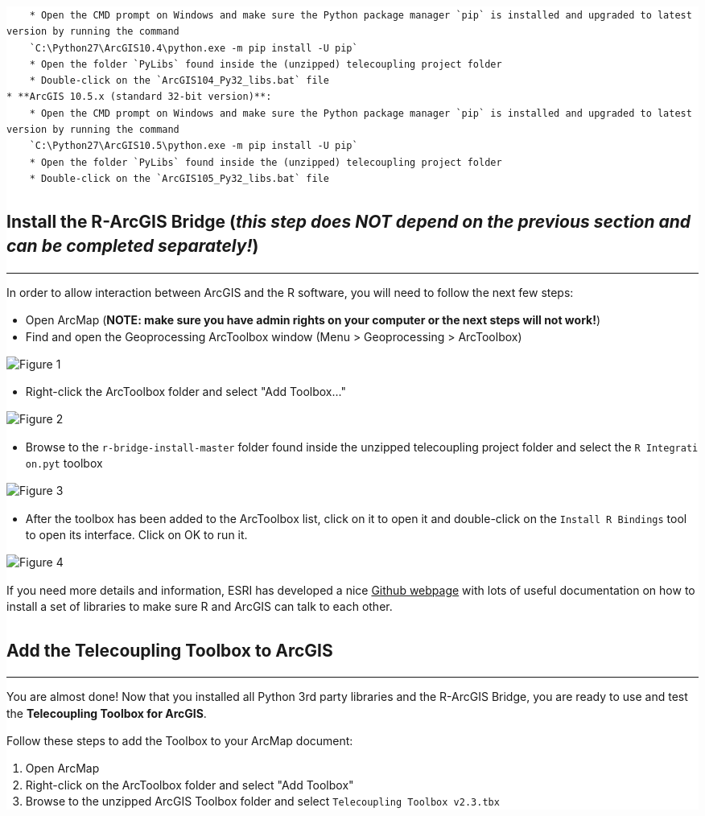 	    * Open the CMD prompt on Windows and make sure the Python package manager `pip` is installed and upgraded to latest version by running the command 
		`C:\Python27\ArcGIS10.4\python.exe -m pip install -U pip`
        * Open the folder `PyLibs` found inside the (unzipped) telecoupling project folder
        * Double-click on the `ArcGIS104_Py32_libs.bat` file
    * **ArcGIS 10.5.x (standard 32-bit version)**: 
		* Open the CMD prompt on Windows and make sure the Python package manager `pip` is installed and upgraded to latest version by running the command 
		`C:\Python27\ArcGIS10.5\python.exe -m pip install -U pip`
        * Open the folder `PyLibs` found inside the (unzipped) telecoupling project folder
        * Double-click on the `ArcGIS105_Py32_libs.bat` file

## Install the R-ArcGIS Bridge (*this step does NOT depend on the previous section and can be completed separately!*)
---------------------

In order to allow interaction between ArcGIS and the R software, you will need to follow the next few steps:

* Open ArcMap (**NOTE: make sure you have admin rights on your computer or the next steps will not work!**)
* Find and open the Geoprocessing ArcToolbox window (Menu > Geoprocessing > ArcToolbox) 

![Figure 1](Figs/ex1.png)

* Right-click the ArcToolbox folder and select "Add Toolbox..."

![Figure 2](Figs/ex2.png)

* Browse to the `r-bridge-install-master` folder found inside the unzipped telecoupling project folder and select the `R Integration.pyt` toolbox

![Figure 3](Figs/ex3.png)

* After the toolbox has been added to the ArcToolbox list, click on it to open it and double-click on the `Install R Bindings` tool to open its interface. Click on OK to run it.  

![Figure 4](Figs/ex4.png)

If you need more details and information, ESRI has developed a nice [Github webpage](https://github.com/R-ArcGIS/r-bridge-install) with lots of useful documentation on how to install a set of libraries to make sure R and ArcGIS can talk to each other.

## Add the Telecoupling Toolbox to ArcGIS
-------------------------------------------

You are almost done! Now that you installed all Python 3rd party libraries and the R-ArcGIS Bridge, you are ready to use and test the **Telecoupling Toolbox for ArcGIS**. 

Follow these steps to add the Toolbox to your ArcMap document:

1. Open ArcMap
2. Right-click on the ArcToolbox folder and select "Add Toolbox"
3. Browse to the unzipped ArcGIS Toolbox folder and select `Telecoupling Toolbox v2.3.tbx`
